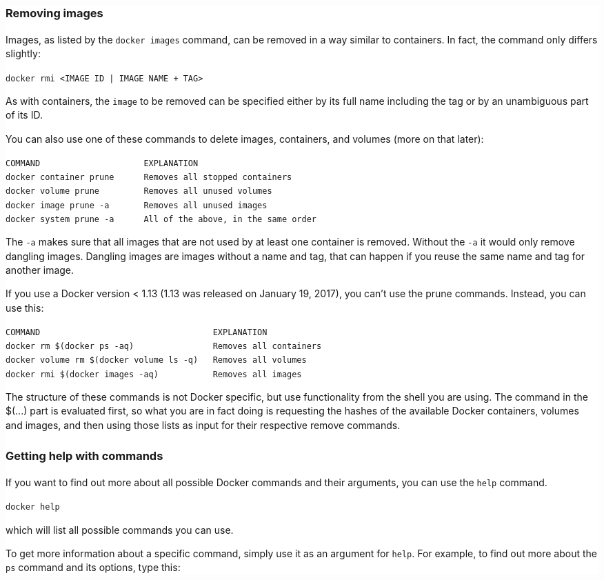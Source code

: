### Removing images

Images, as listed by the `docker images` command, can be removed in a
way similar to containers. In fact, the command only differs slightly:

    docker rmi <IMAGE ID | IMAGE NAME + TAG>
        

As with containers, the `image` to be removed can be specified either by
its full name including the tag or by an unambiguous part of its ID.



You can also use one of these commands to delete images, containers, and
volumes (more on that later):

    COMMAND                     EXPLANATION
    docker container prune      Removes all stopped containers
    docker volume prune         Removes all unused volumes
    docker image prune -a       Removes all unused images
    docker system prune -a      All of the above, in the same order
        

The `-a` makes sure that all images that are not used by at least one
container is removed. Without the `-a` it would only remove dangling
images. Dangling images are images without a name and tag, that can
happen if you reuse the same name and tag for another image.



If you use a Docker version < 1.13 (1.13 was released on January 19,
2017), you can’t use the prune commands. Instead, you can use this:

    COMMAND                                   EXPLANATION
    docker rm $(docker ps -aq)                Removes all containers
    docker volume rm $(docker volume ls -q)   Removes all volumes 
    docker rmi $(docker images -aq)           Removes all images
        
        

The structure of these commands is not Docker specific, but use
functionality from the shell you are using. The command in the \$(...)
part is evaluated first, so what you are in fact doing is requesting the
hashes of the available Docker containers, volumes and images, and then
using those lists as input for their respective remove commands.

### Getting help with commands

If you want to find out more about all possible Docker commands and
their arguments, you can use the `help` command.

    docker help
        

which will list all possible commands you can use.



To get more information about a specific command, simply use it as an
argument for `help`. For example, to find out more about the `ps`
command and its options, type this:
